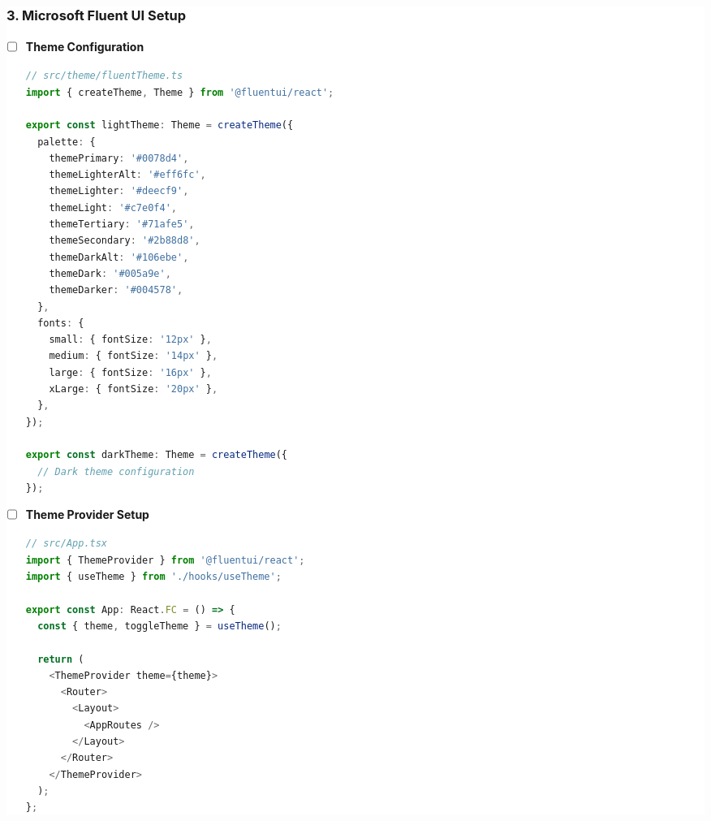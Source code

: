 ### 3. Microsoft Fluent UI Setup

- [ ] **Theme Configuration**
  ```typescript
  // src/theme/fluentTheme.ts
  import { createTheme, Theme } from '@fluentui/react';
  
  export const lightTheme: Theme = createTheme({
    palette: {
      themePrimary: '#0078d4',
      themeLighterAlt: '#eff6fc',
      themeLighter: '#deecf9',
      themeLight: '#c7e0f4',
      themeTertiary: '#71afe5',
      themeSecondary: '#2b88d8',
      themeDarkAlt: '#106ebe',
      themeDark: '#005a9e',
      themeDarker: '#004578',
    },
    fonts: {
      small: { fontSize: '12px' },
      medium: { fontSize: '14px' },
      large: { fontSize: '16px' },
      xLarge: { fontSize: '20px' },
    },
  });
  
  export const darkTheme: Theme = createTheme({
    // Dark theme configuration
  });
  ```

- [ ] **Theme Provider Setup**
  ```typescript
  // src/App.tsx
  import { ThemeProvider } from '@fluentui/react';
  import { useTheme } from './hooks/useTheme';
  
  export const App: React.FC = () => {
    const { theme, toggleTheme } = useTheme();
    
    return (
      <ThemeProvider theme={theme}>
        <Router>
          <Layout>
            <AppRoutes />
          </Layout>
        </Router>
      </ThemeProvider>
    );
  };
  ```
